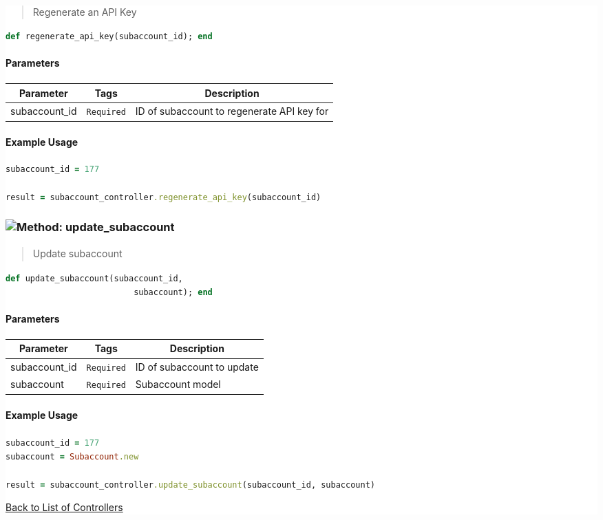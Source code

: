 > Regenerate an API Key


```ruby
def regenerate_api_key(subaccount_id); end
```

#### Parameters

| Parameter | Tags | Description |
|-----------|------|-------------|
| subaccount_id |  ``` Required ```  | ID of subaccount to regenerate API key for |


#### Example Usage

```ruby
subaccount_id = 177

result = subaccount_controller.regenerate_api_key(subaccount_id)

```


### <a name="update_subaccount"></a>![Method: ](https://apidocs.io/img/method.png ".SubaccountController.update_subaccount") update_subaccount

> Update subaccount


```ruby
def update_subaccount(subaccount_id,
                          subaccount); end
```

#### Parameters

| Parameter | Tags | Description |
|-----------|------|-------------|
| subaccount_id |  ``` Required ```  | ID of subaccount to update |
| subaccount |  ``` Required ```  | Subaccount model |


#### Example Usage

```ruby
subaccount_id = 177
subaccount = Subaccount.new

result = subaccount_controller.update_subaccount(subaccount_id, subaccount)

```


[Back to List of Controllers](#list_of_controllers)
